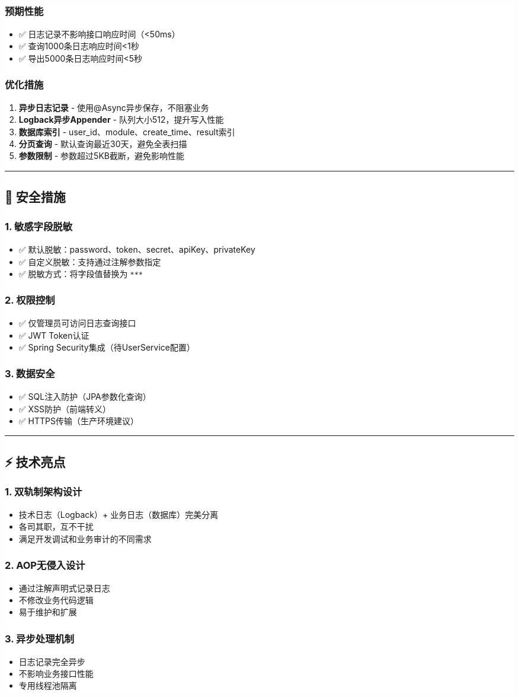 ### 预期性能
- ✅ 日志记录不影响接口响应时间（<50ms）
- ✅ 查询1000条日志响应时间<1秒
- ✅ 导出5000条日志响应时间<5秒

### 优化措施
1. **异步日志记录** - 使用@Async异步保存，不阻塞业务
2. **Logback异步Appender** - 队列大小512，提升写入性能
3. **数据库索引** - user_id、module、create_time、result索引
4. **分页查询** - 默认查询最近30天，避免全表扫描
5. **参数限制** - 参数超过5KB截断，避免影响性能

---

## 🔐 安全措施

### 1. 敏感字段脱敏
- ✅ 默认脱敏：password、token、secret、apiKey、privateKey
- ✅ 自定义脱敏：支持通过注解参数指定
- ✅ 脱敏方式：将字段值替换为 `***`

### 2. 权限控制
- ✅ 仅管理员可访问日志查询接口
- ✅ JWT Token认证
- ✅ Spring Security集成（待UserService配置）

### 3. 数据安全
- ✅ SQL注入防护（JPA参数化查询）
- ✅ XSS防护（前端转义）
- ✅ HTTPS传输（生产环境建议）

---

## ⚡ 技术亮点

### 1. 双轨制架构设计
- 技术日志（Logback）+ 业务日志（数据库）完美分离
- 各司其职，互不干扰
- 满足开发调试和业务审计的不同需求

### 2. AOP无侵入设计
- 通过注解声明式记录日志
- 不修改业务代码逻辑
- 易于维护和扩展

### 3. 异步处理机制
- 日志记录完全异步
- 不影响业务接口性能
- 专用线程池隔离
